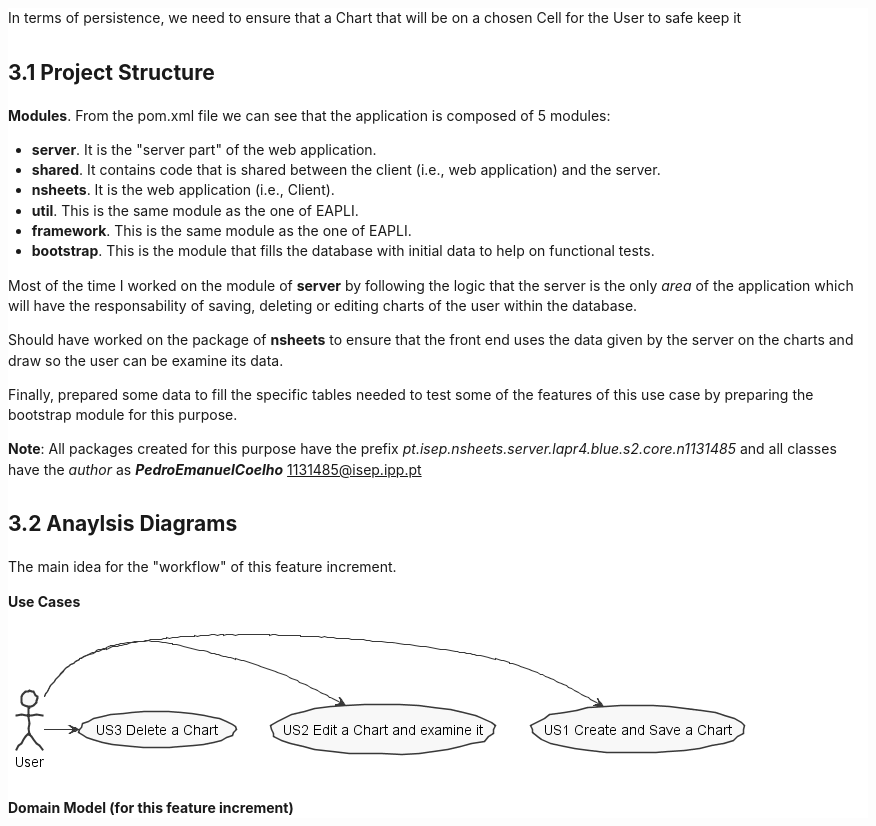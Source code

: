 In terms of persistence, we need to ensure that a Chart that will be on a chosen Cell for the User to safe keep it


## 3.1 Project Structure

**Modules**. From the pom.xml file we can see that the application is composed of 5 modules:  
- **server**. It is the "server part" of the web application.  
- **shared**. It contains code that is shared between the client (i.e., web application) and the server.   
- **nsheets**. It is the web application (i.e., Client).  
- **util**. This is the same module as the one of EAPLI.  
- **framework**. This is the same module as the one of EAPLI. 
- **bootstrap**. This is the module that fills the database with initial data to help on functional tests.

Most of the time I worked on the module of **server** by following the logic that the server is the only *area* of the application which will have the responsability of saving, deleting or editing charts of the user within the database.

Should have worked on the package of **nsheets** to ensure that the front end uses the data given by the server on the charts and draw so the user can be examine its data.

Finally, prepared some data to fill the specific tables needed to test some of the features of this use case by preparing the bootstrap module for this purpose.

**Note**: All packages created for this purpose have the prefix *pt.isep.nsheets.server.lapr4.blue.s2.core.n1131485* and all classes have the *author* as ***PedroEmanuelCoelho*** 1131485@isep.ipp.pt

## 3.2 Anaylsis Diagrams

The main idea for the "workflow" of this feature increment.  

**Use Cases**

![USE_CASE](use_case.png)

**Domain Model (for this feature increment)**
